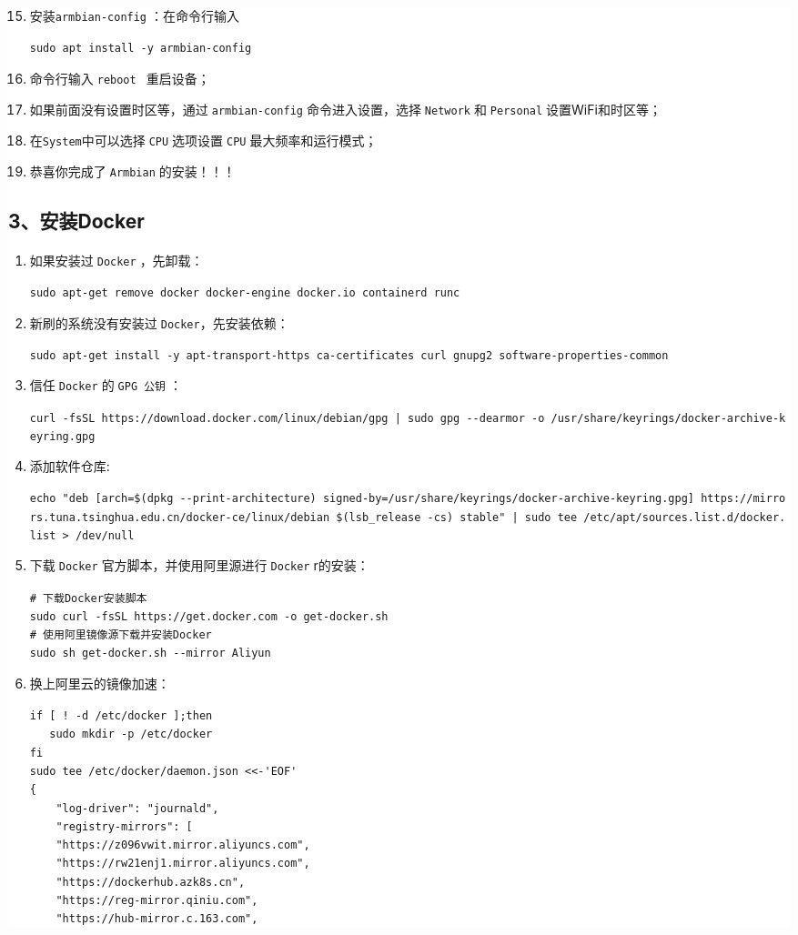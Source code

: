 15. 安装`armbian-config` ：在命令行输入 

    ```shell
    sudo apt install -y armbian-config
    ```

16. 命令行输入 `reboot ` 重启设备；

17. 如果前面没有设置时区等，通过 `armbian-config` 命令进入设置，选择 `Network` 和 `Personal` 设置WiFi和时区等；

18. 在`System`中可以选择 `CPU` 选项设置 `CPU` 最大频率和运行模式；

19. 恭喜你完成了 `Armbian` 的安装！！！

## 3、安装Docker

1. 如果安装过 `Docker` ，先卸载：

    ```shell
    sudo apt-get remove docker docker-engine docker.io containerd runc
    ```

2. 新刷的系统没有安装过 `Docker`，先安装依赖： 

    ```shell
    sudo apt-get install -y apt-transport-https ca-certificates curl gnupg2 software-properties-common
    ```

3. 信任 `Docker` 的 `GPG 公钥`  ： 

    ```shell
    curl -fsSL https://download.docker.com/linux/debian/gpg | sudo gpg --dearmor -o /usr/share/keyrings/docker-archive-keyring.gpg
    ```

4. 添加软件仓库:

    ```shell
    echo "deb [arch=$(dpkg --print-architecture) signed-by=/usr/share/keyrings/docker-archive-keyring.gpg] https://mirrors.tuna.tsinghua.edu.cn/docker-ce/linux/debian $(lsb_release -cs) stable" | sudo tee /etc/apt/sources.list.d/docker.list > /dev/null
    ```

5. 下载 `Docker` 官方脚本，并使用阿里源进行 `Docker` r的安装：

    ```shell
    # 下载Docker安装脚本
    sudo curl -fsSL https://get.docker.com -o get-docker.sh
    # 使用阿里镜像源下载并安装Docker
    sudo sh get-docker.sh --mirror Aliyun
    ```

6. 换上阿里云的镜像加速：

    ```shell
    if [ ! -d /etc/docker ];then
       sudo mkdir -p /etc/docker
    fi
    sudo tee /etc/docker/daemon.json <<-'EOF'
    { 
        "log-driver": "journald",
        "registry-mirrors": [
        "https://z096vwit.mirror.aliyuncs.com",
        "https://rw21enj1.mirror.aliyuncs.com",
        "https://dockerhub.azk8s.cn",
        "https://reg-mirror.qiniu.com",
        "https://hub-mirror.c.163.com",
